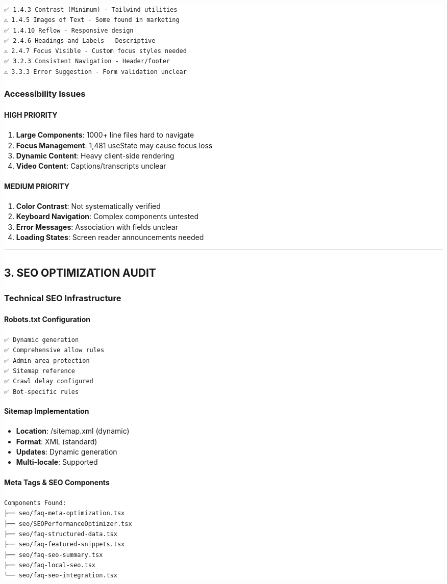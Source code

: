 ```
✅ 1.4.3 Contrast (Minimum) - Tailwind utilities
⚠️ 1.4.5 Images of Text - Some found in marketing
✅ 1.4.10 Reflow - Responsive design
✅ 2.4.6 Headings and Labels - Descriptive
⚠️ 2.4.7 Focus Visible - Custom focus styles needed
✅ 3.2.3 Consistent Navigation - Header/footer
⚠️ 3.3.3 Error Suggestion - Form validation unclear
```

### Accessibility Issues

#### HIGH PRIORITY

1. **Large Components**: 1000+ line files hard to navigate
2. **Focus Management**: 1,481 useState may cause focus loss
3. **Dynamic Content**: Heavy client-side rendering
4. **Video Content**: Captions/transcripts unclear

#### MEDIUM PRIORITY

1. **Color Contrast**: Not systematically verified
2. **Keyboard Navigation**: Complex components untested
3. **Error Messages**: Association with fields unclear
4. **Loading States**: Screen reader announcements needed

---

## 3. SEO OPTIMIZATION AUDIT

### Technical SEO Infrastructure

#### Robots.txt Configuration

```
✅ Dynamic generation
✅ Comprehensive allow rules
✅ Admin area protection
✅ Sitemap reference
✅ Crawl delay configured
✅ Bot-specific rules
```

#### Sitemap Implementation

- **Location**: /sitemap.xml (dynamic)
- **Format**: XML (standard)
- **Updates**: Dynamic generation
- **Multi-locale**: Supported

#### Meta Tags & SEO Components

```
Components Found:
├── seo/faq-meta-optimization.tsx
├── seo/SEOPerformanceOptimizer.tsx
├── seo/faq-structured-data.tsx
├── seo/faq-featured-snippets.tsx
├── seo/faq-seo-summary.tsx
├── seo/faq-local-seo.tsx
└── seo/faq-seo-integration.tsx
```

